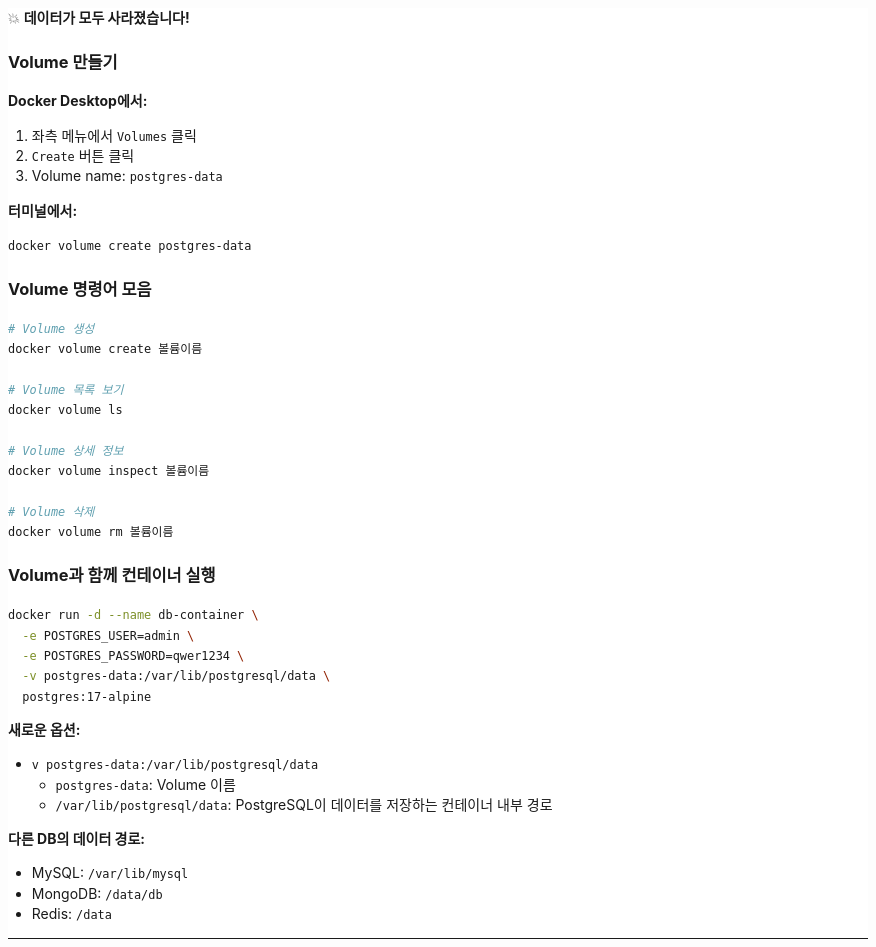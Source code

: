 💥 **데이터가 모두 사라졌습니다!**

### Volume 만들기

**Docker Desktop에서:**

1. 좌측 메뉴에서 `Volumes` 클릭
2. `Create` 버튼 클릭
3. Volume name: `postgres-data`

**터미널에서:**

```bash
docker volume create postgres-data

```

### Volume 명령어 모음

```bash
# Volume 생성
docker volume create 볼륨이름

# Volume 목록 보기
docker volume ls

# Volume 상세 정보
docker volume inspect 볼륨이름

# Volume 삭제
docker volume rm 볼륨이름

```

### Volume과 함께 컨테이너 실행

```bash
docker run -d --name db-container \
  -e POSTGRES_USER=admin \
  -e POSTGRES_PASSWORD=qwer1234 \
  -v postgres-data:/var/lib/postgresql/data \
  postgres:17-alpine

```

**새로운 옵션:**

- `v postgres-data:/var/lib/postgresql/data`
  - `postgres-data`: Volume 이름
  - `/var/lib/postgresql/data`: PostgreSQL이 데이터를 저장하는 컨테이너 내부 경로

**다른 DB의 데이터 경로:**

- MySQL: `/var/lib/mysql`
- MongoDB: `/data/db`
- Redis: `/data`

---